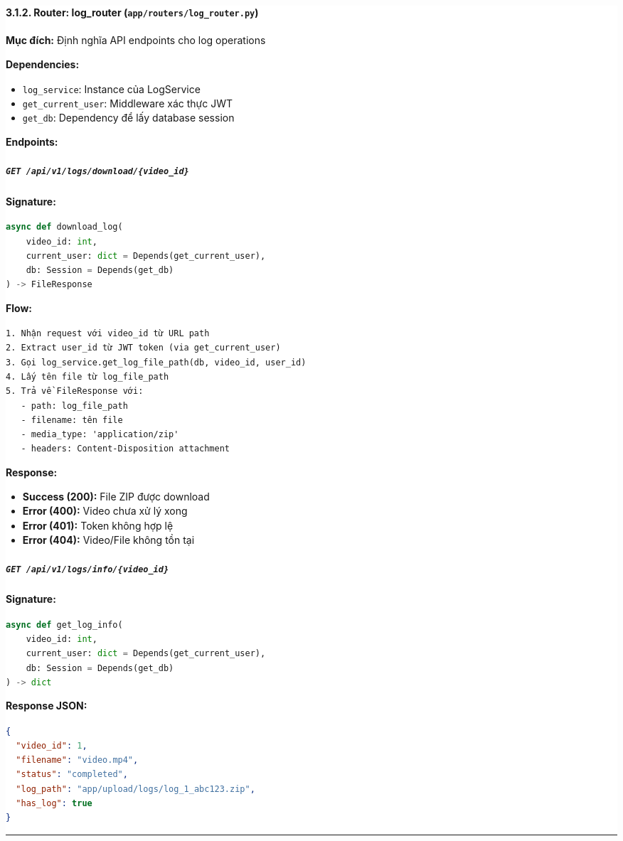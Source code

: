 
#### 3.1.2. **Router: log_router** (`app/routers/log_router.py`)

**Mục đích:** Định nghĩa API endpoints cho log operations

**Dependencies:**
- `log_service`: Instance của LogService
- `get_current_user`: Middleware xác thực JWT
- `get_db`: Dependency để lấy database session

**Endpoints:**

##### `GET /api/v1/logs/download/{video_id}`

**Signature:**
```python
async def download_log(
    video_id: int,
    current_user: dict = Depends(get_current_user),
    db: Session = Depends(get_db)
) -> FileResponse
```

**Flow:**
```
1. Nhận request với video_id từ URL path
2. Extract user_id từ JWT token (via get_current_user)
3. Gọi log_service.get_log_file_path(db, video_id, user_id)
4. Lấy tên file từ log_file_path
5. Trả về FileResponse với:
   - path: log_file_path
   - filename: tên file
   - media_type: 'application/zip'
   - headers: Content-Disposition attachment
```

**Response:**
- **Success (200):** File ZIP được download
- **Error (400):** Video chưa xử lý xong
- **Error (401):** Token không hợp lệ
- **Error (404):** Video/File không tồn tại

##### `GET /api/v1/logs/info/{video_id}`

**Signature:**
```python
async def get_log_info(
    video_id: int,
    current_user: dict = Depends(get_current_user),
    db: Session = Depends(get_db)
) -> dict
```

**Response JSON:**
```json
{
  "video_id": 1,
  "filename": "video.mp4",
  "status": "completed",
  "log_path": "app/upload/logs/log_1_abc123.zip",
  "has_log": true
}
```

---